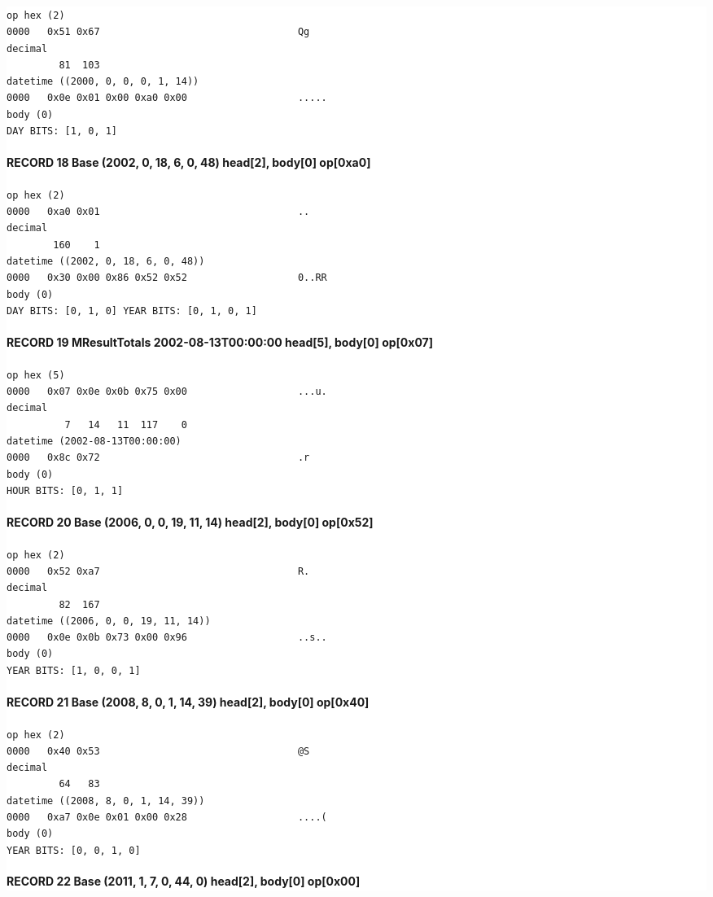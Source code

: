     op hex (2)
    0000   0x51 0x67                                  Qg
    decimal
             81  103
    datetime ((2000, 0, 0, 0, 1, 14))
    0000   0x0e 0x01 0x00 0xa0 0x00                   .....
    body (0)
    DAY BITS: [1, 0, 1]
#### RECORD 18 Base (2002, 0, 18, 6, 0, 48) head[2], body[0] op[0xa0]

    op hex (2)
    0000   0xa0 0x01                                  ..
    decimal
            160    1
    datetime ((2002, 0, 18, 6, 0, 48))
    0000   0x30 0x00 0x86 0x52 0x52                   0..RR
    body (0)
    DAY BITS: [0, 1, 0] YEAR BITS: [0, 1, 0, 1]
#### RECORD 19 MResultTotals 2002-08-13T00:00:00 head[5], body[0] op[0x07]

    op hex (5)
    0000   0x07 0x0e 0x0b 0x75 0x00                   ...u.
    decimal
              7   14   11  117    0
    datetime (2002-08-13T00:00:00)
    0000   0x8c 0x72                                  .r
    body (0)
    HOUR BITS: [0, 1, 1]
#### RECORD 20 Base (2006, 0, 0, 19, 11, 14) head[2], body[0] op[0x52]

    op hex (2)
    0000   0x52 0xa7                                  R.
    decimal
             82  167
    datetime ((2006, 0, 0, 19, 11, 14))
    0000   0x0e 0x0b 0x73 0x00 0x96                   ..s..
    body (0)
    YEAR BITS: [1, 0, 0, 1]
#### RECORD 21 Base (2008, 8, 0, 1, 14, 39) head[2], body[0] op[0x40]

    op hex (2)
    0000   0x40 0x53                                  @S
    decimal
             64   83
    datetime ((2008, 8, 0, 1, 14, 39))
    0000   0xa7 0x0e 0x01 0x00 0x28                   ....(
    body (0)
    YEAR BITS: [0, 0, 1, 0]
#### RECORD 22 Base (2011, 1, 7, 0, 44, 0) head[2], body[0] op[0x00]
